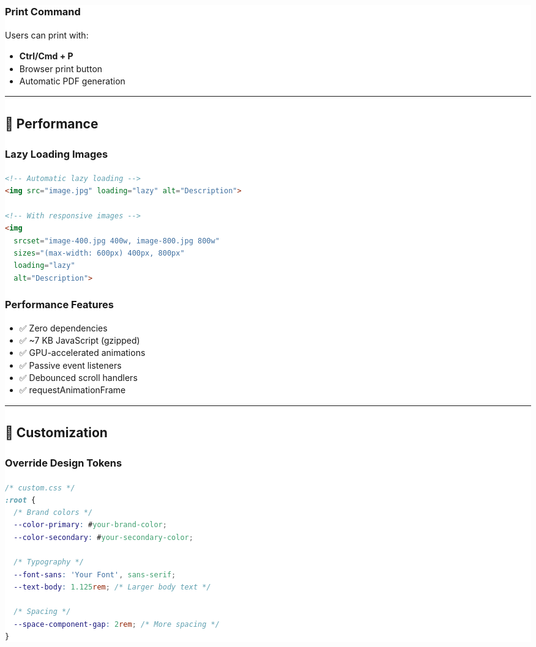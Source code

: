 ### Print Command

Users can print with:
- **Ctrl/Cmd + P**
- Browser print button
- Automatic PDF generation

---

## 🎯 Performance

### Lazy Loading Images

```html
<!-- Automatic lazy loading -->
<img src="image.jpg" loading="lazy" alt="Description">

<!-- With responsive images -->
<img 
  srcset="image-400.jpg 400w, image-800.jpg 800w"
  sizes="(max-width: 600px) 400px, 800px"
  loading="lazy"
  alt="Description">
```

### Performance Features

- ✅ Zero dependencies
- ✅ ~7 KB JavaScript (gzipped)
- ✅ GPU-accelerated animations
- ✅ Passive event listeners
- ✅ Debounced scroll handlers
- ✅ requestAnimationFrame

---

## 🔧 Customization

### Override Design Tokens

```css
/* custom.css */
:root {
  /* Brand colors */
  --color-primary: #your-brand-color;
  --color-secondary: #your-secondary-color;
  
  /* Typography */
  --font-sans: 'Your Font', sans-serif;
  --text-body: 1.125rem; /* Larger body text */
  
  /* Spacing */
  --space-component-gap: 2rem; /* More spacing */
}
```
